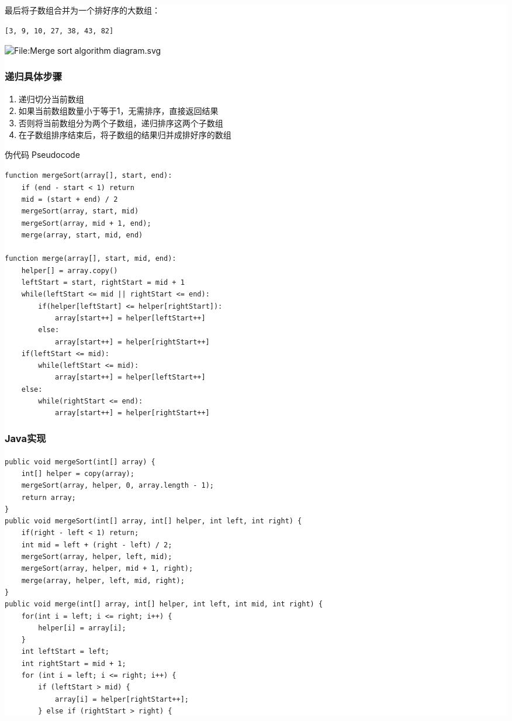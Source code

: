 最后将子数组合并为一个排好序的大数组：

```
[3, 9, 10, 27, 38, 43, 82]
```

![File:Merge sort algorithm diagram.svg](https://upload.wikimedia.org/wikipedia/commons/thumb/e/e6/Merge_sort_algorithm_diagram.svg/618px-Merge_sort_algorithm_diagram.svg.png)

### 递归具体步骤

1. 递归切分当前数组
2. 如果当前数组数量小于等于1，无需排序，直接返回结果
3. 否则将当前数组分为两个子数组，递归排序这两个子数组
4. 在子数组排序结束后，将子数组的结果归并成排好序的数组

伪代码 Pseudocode

```
function mergeSort(array[], start, end):
    if (end - start < 1) return
    mid = (start + end) / 2
    mergeSort(array, start, mid)
    mergeSort(array, mid + 1, end);
    merge(array, start, mid, end)

function merge(array[], start, mid, end):
    helper[] = array.copy()
    leftStart = start, rightStart = mid + 1
    while(leftStart <= mid || rightStart <= end):
        if(helper[leftStart] <= helper[rightStart]):
            array[start++] = helper[leftStart++]
        else:
            array[start++] = helper[rightStart++]
    if(leftStart <= mid): 
        while(leftStart <= mid):
            array[start++] = helper[leftStart++]
    else:
        while(rightStart <= end):
            array[start++] = helper[rightStart++]
```

### Java实现

```
public void mergeSort(int[] array) {
    int[] helper = copy(array);
    mergeSort(array, helper, 0, array.length - 1);
    return array;
}
public void mergeSort(int[] array, int[] helper, int left, int right) {
    if(right - left < 1) return;
    int mid = left + (right - left) / 2;
    mergeSort(array, helper, left, mid);
    mergeSort(array, helper, mid + 1, right);
    merge(array, helper, left, mid, right);
}
public void merge(int[] array, int[] helper, int left, int mid, int right) {
    for(int i = left; i <= right; i++) {
        helper[i] = array[i];
    }
    int leftStart = left;
    int rightStart = mid + 1;
    for (int i = left; i <= right; i++) { 
        if (leftStart > mid) {   
            array[i] = helper[rightStart++];
        } else if (rightStart > right) {
```